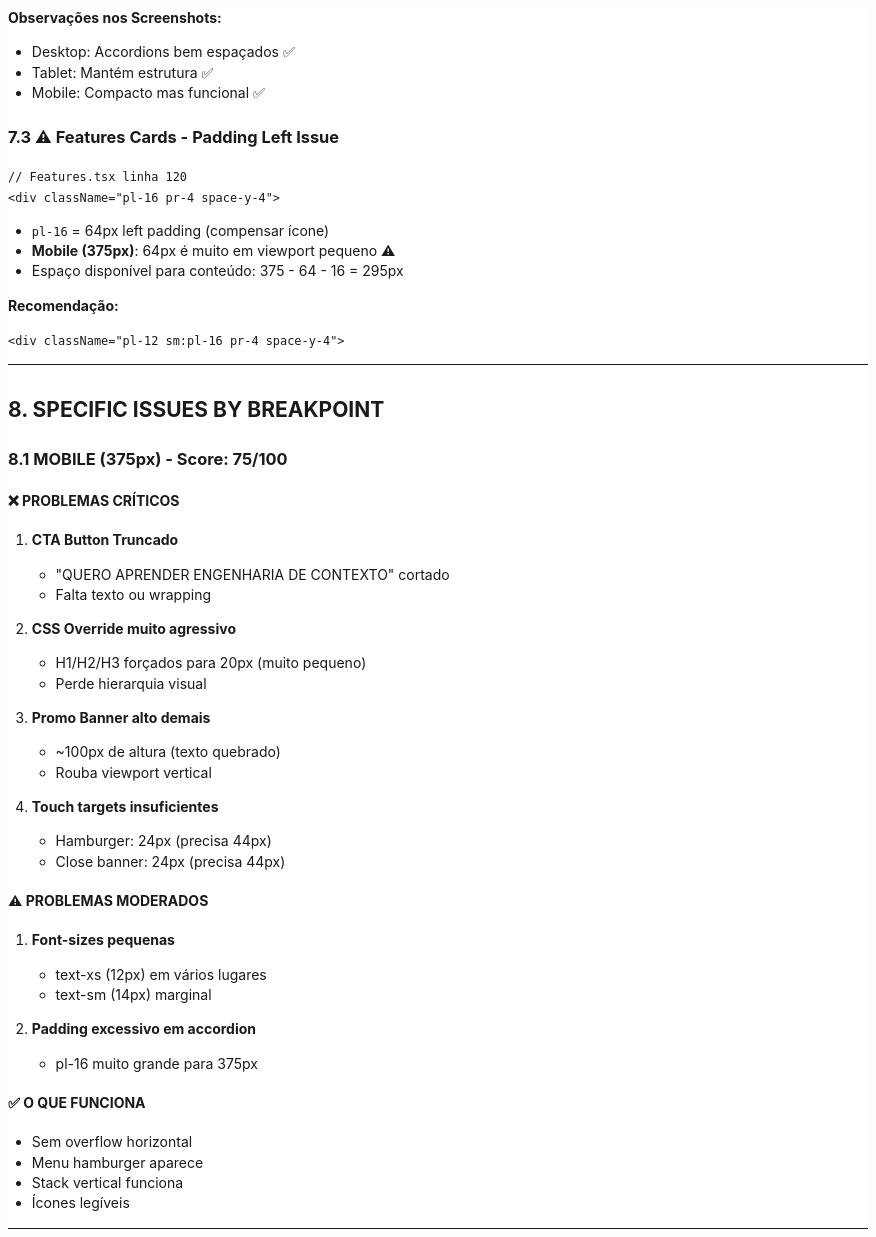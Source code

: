 **Observações nos Screenshots:**
- Desktop: Accordions bem espaçados ✅
- Tablet: Mantém estrutura ✅
- Mobile: Compacto mas funcional ✅

### 7.3 ⚠️ Features Cards - Padding Left Issue

```tsx
// Features.tsx linha 120
<div className="pl-16 pr-4 space-y-4">
```
- `pl-16` = 64px left padding (compensar ícone)
- **Mobile (375px)**: 64px é muito em viewport pequeno ⚠️
- Espaço disponível para conteúdo: 375 - 64 - 16 = 295px

**Recomendação:**
```tsx
<div className="pl-12 sm:pl-16 pr-4 space-y-4">
```

---

## 8. SPECIFIC ISSUES BY BREAKPOINT

### 8.1 MOBILE (375px) - Score: 75/100

#### ❌ PROBLEMAS CRÍTICOS
1. **CTA Button Truncado**
   - "QUERO APRENDER ENGENHARIA DE CONTEXTO" cortado
   - Falta texto ou wrapping

2. **CSS Override muito agressivo**
   - H1/H2/H3 forçados para 20px (muito pequeno)
   - Perde hierarquia visual

3. **Promo Banner alto demais**
   - ~100px de altura (texto quebrado)
   - Rouba viewport vertical

4. **Touch targets insuficientes**
   - Hamburger: 24px (precisa 44px)
   - Close banner: 24px (precisa 44px)

#### ⚠️ PROBLEMAS MODERADOS
1. **Font-sizes pequenas**
   - text-xs (12px) em vários lugares
   - text-sm (14px) marginal

2. **Padding excessivo em accordion**
   - pl-16 muito grande para 375px

#### ✅ O QUE FUNCIONA
- Sem overflow horizontal
- Menu hamburger aparece
- Stack vertical funciona
- Ícones legíveis

---
